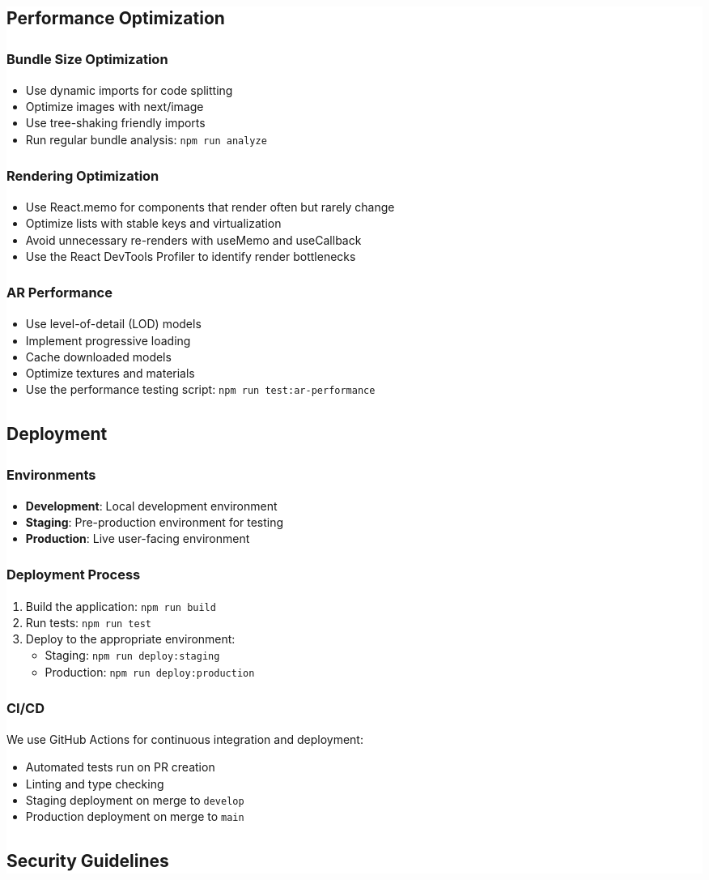 ## Performance Optimization

### Bundle Size Optimization

- Use dynamic imports for code splitting
- Optimize images with next/image
- Use tree-shaking friendly imports
- Run regular bundle analysis: `npm run analyze`

### Rendering Optimization

- Use React.memo for components that render often but rarely change
- Optimize lists with stable keys and virtualization
- Avoid unnecessary re-renders with useMemo and useCallback
- Use the React DevTools Profiler to identify render bottlenecks

### AR Performance

- Use level-of-detail (LOD) models
- Implement progressive loading
- Cache downloaded models
- Optimize textures and materials
- Use the performance testing script: `npm run test:ar-performance`

## Deployment

### Environments

- **Development**: Local development environment
- **Staging**: Pre-production environment for testing
- **Production**: Live user-facing environment

### Deployment Process

1. Build the application: `npm run build`
2. Run tests: `npm run test`
3. Deploy to the appropriate environment:
   - Staging: `npm run deploy:staging`
   - Production: `npm run deploy:production`

### CI/CD

We use GitHub Actions for continuous integration and deployment:
- Automated tests run on PR creation
- Linting and type checking
- Staging deployment on merge to `develop`
- Production deployment on merge to `main`

## Security Guidelines

